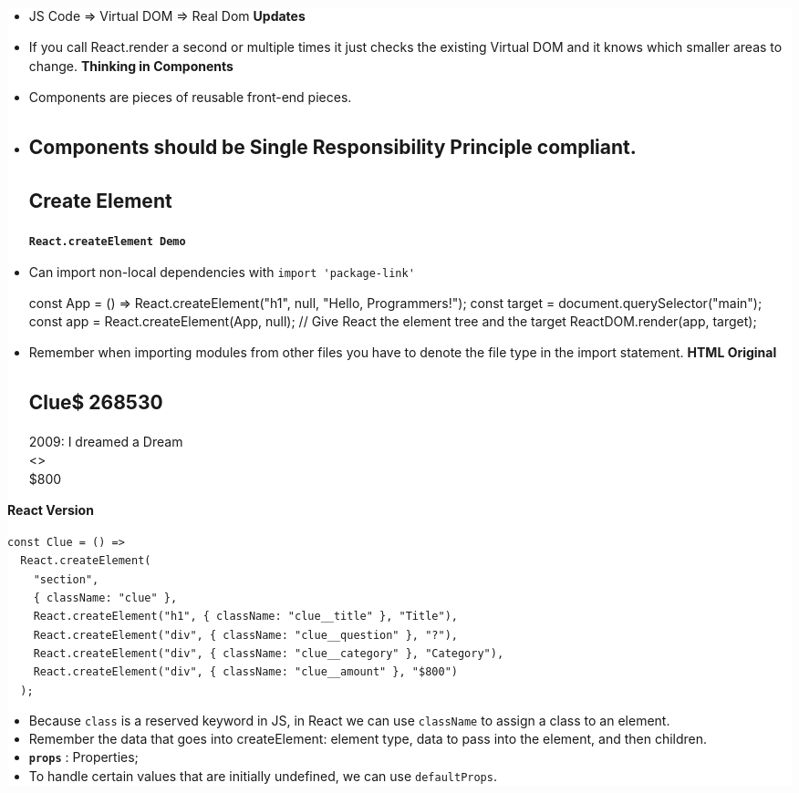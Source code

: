 -   JS Code =&gt; Virtual DOM =&gt; Real Dom **Updates**
-   If you call React.render a second or multiple times it just checks the existing Virtual DOM and it knows which smaller areas to change. **Thinking in Components**
-   Components are pieces of reusable front-end pieces.
-   Components should be Single Responsibility Principle compliant.
    ---------------------------------------------------------------

    **Create Element**
    ------------------

    **`React.createElement Demo`**

-   Can import non-local dependencies with `import 'package-link'`

    const App = () => React.createElement("h1", null, "Hello, Programmers!");
    const target = document.querySelector("main");
    const app = React.createElement(App, null);
    // Give React the element tree and the target
    ReactDOM.render(app, target);

-   Remember when importing modules from other files you have to denote the file type in the import statement. **HTML Original**

    <section class="clue">
      <h1 class="clue__title">Clue$ 268530</h1>
      <div class="clue__question">
          2009: I dreamed a Dream
      </div>
      <div class="clue__category">
          <<unparsed>>
      </div>
      <div class="clue__amount">
          $800
      </div>
    </section>

**React Version**

    const Clue = () =>
      React.createElement(
        "section",
        { className: "clue" },
        React.createElement("h1", { className: "clue__title" }, "Title"),
        React.createElement("div", { className: "clue__question" }, "?"),
        React.createElement("div", { className: "clue__category" }, "Category"),
        React.createElement("div", { className: "clue__amount" }, "$800")
      );

-   Because `class` is a reserved keyword in JS, in React we can use `className` to assign a class to an element.
-   Remember the data that goes into createElement: element type, data to pass into the element, and then children.
-   **`props`** : Properties;
-   To handle certain values that are initially undefined, we can use `defaultProps`.
